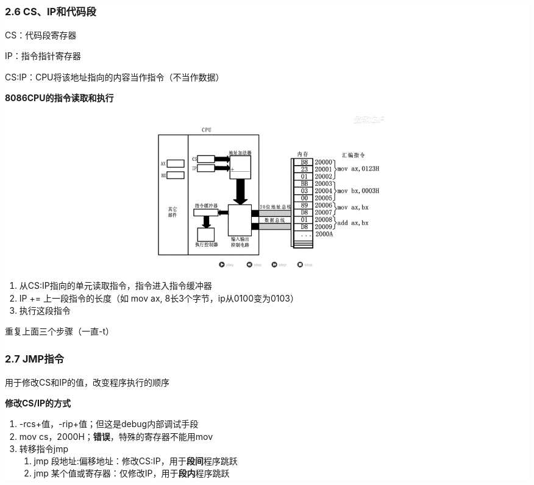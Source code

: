 ### 2.6 CS、IP和代码段

CS：代码段寄存器

IP：指令指针寄存器

CS:IP：CPU将该地址指向的内容当作指令（不当作数据）



**8086CPU的指令读取和执行**

<center><img src="Pictures/MicroComputer_7.png" width="400"></center>

1. 从CS:IP指向的单元读取指令，指令进入指令缓冲器
2. IP += 上一段指令的长度（如 mov ax, 8长3个字节，ip从0100变为0103）
3. 执行这段指令

重复上面三个步骤（一直-t）



### 2.7 JMP指令

用于修改CS和IP的值，改变程序执行的顺序



**修改CS/IP的方式**

1. -rcs+值，-rip+值；但这是debug内部调试手段
2. mov cs，2000H；**错误**，特殊的寄存器不能用mov
3. 转移指令jmp
   1. jmp 段地址:偏移地址：修改CS:IP，用于**段间**程序跳跃
   2. jmp 某个值或寄存器：仅修改IP，用于**段内**程序跳跃
